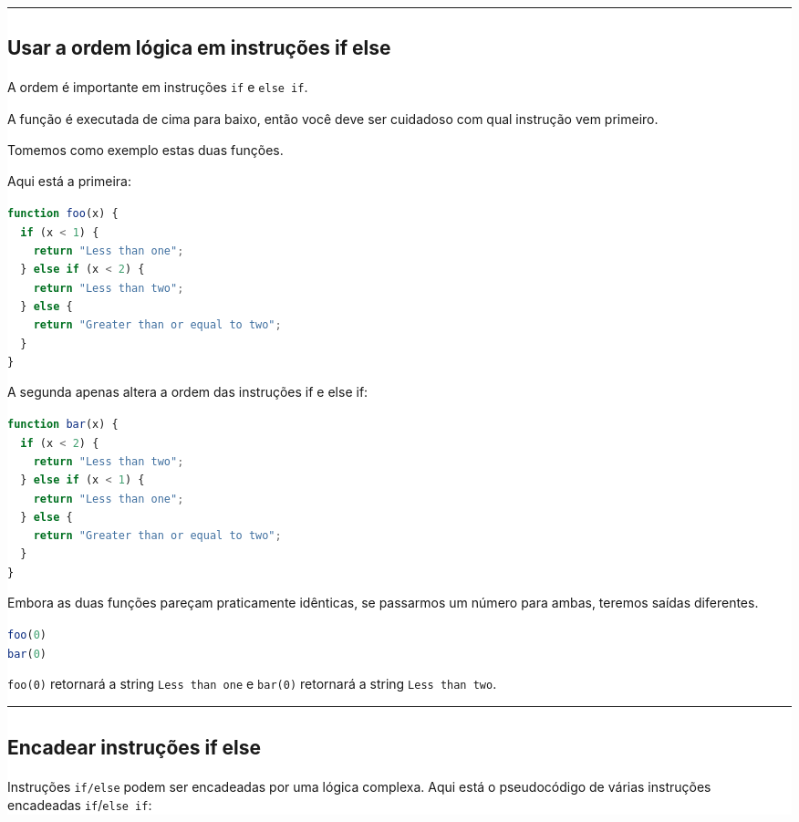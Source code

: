 ****

## Usar a ordem lógica em instruções if else

A ordem é importante em instruções `if` e `else if`.

A função é executada de cima para baixo, então você deve ser cuidadoso com qual instrução vem primeiro.

Tomemos como exemplo estas duas funções.

Aqui está a primeira:

```js
function foo(x) {
  if (x < 1) {
    return "Less than one";
  } else if (x < 2) {
    return "Less than two";
  } else {
    return "Greater than or equal to two";
  }
}
```

A segunda apenas altera a ordem das instruções if e else if:

```js
function bar(x) {
  if (x < 2) {
    return "Less than two";
  } else if (x < 1) {
    return "Less than one";
  } else {
    return "Greater than or equal to two";
  }
}
```

Embora as duas funções pareçam praticamente idênticas, se passarmos um número para ambas, teremos saídas diferentes.

```js
foo(0)
bar(0)
```

`foo(0)` retornará a string `Less than one` e `bar(0)` retornará a string `Less than two`.

****

## Encadear instruções if else

Instruções `if/else` podem ser encadeadas por uma lógica complexa. Aqui está o pseudocódigo de várias instruções encadeadas `if`/`else if`:
